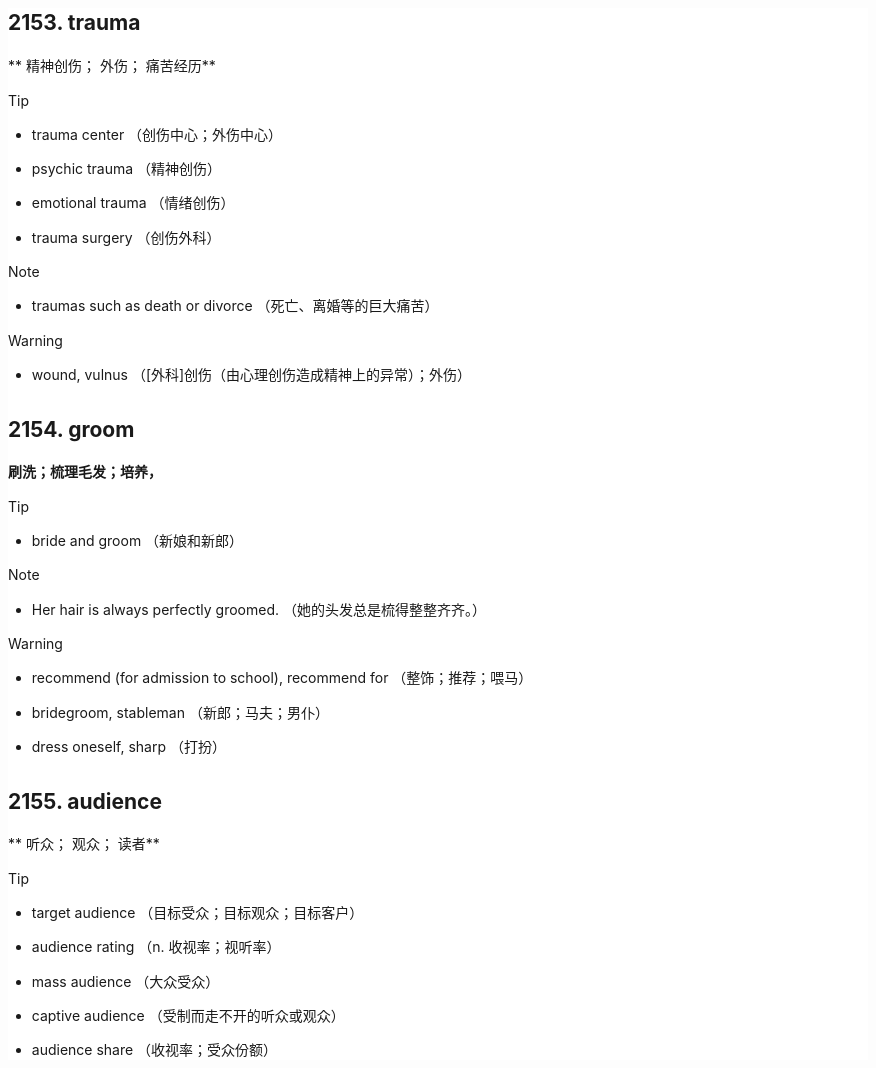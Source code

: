 ## 2153. trauma

** 精神创伤； 外伤； 痛苦经历**

> [!TIP]
>
> - trauma center （创伤中心；外伤中心）
>
> - psychic trauma （精神创伤）
>
> - emotional trauma （情绪创伤）
>
> - trauma surgery （创伤外科）
>

> [!NOTE]
>
> - traumas such as death or divorce （死亡、离婚等的巨大痛苦）
>

> [!WARNING]
>
> - wound, vulnus （[外科]创伤（由心理创伤造成精神上的异常）；外伤）
>

## 2154. groom

**刷洗；梳理毛发；培养，**

> [!TIP]
>
> - bride and groom （新娘和新郎）
>

> [!NOTE]
>
> - Her hair is always perfectly groomed. （她的头发总是梳得整整齐齐。）
>

> [!WARNING]
>
> - recommend (for admission to school), recommend for （整饰；推荐；喂马）
>
> - bridegroom, stableman （新郎；马夫；男仆）
>
> - dress oneself, sharp （打扮）
>

## 2155. audience

** 听众； 观众； 读者**

> [!TIP]
>
> - target audience （目标受众；目标观众；目标客户）
>
> - audience rating （n. 收视率；视听率）
>
> - mass audience （大众受众）
>
> - captive audience （受制而走不开的听众或观众）
>
> - audience share （收视率；受众份额）
>
